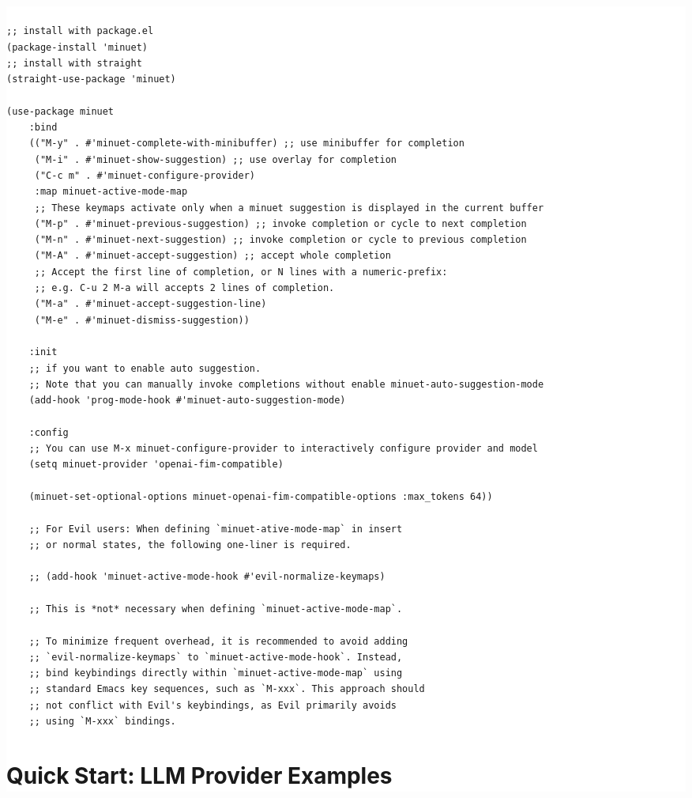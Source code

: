 ```elisp

;; install with package.el
(package-install 'minuet)
;; install with straight
(straight-use-package 'minuet)

(use-package minuet
    :bind
    (("M-y" . #'minuet-complete-with-minibuffer) ;; use minibuffer for completion
     ("M-i" . #'minuet-show-suggestion) ;; use overlay for completion
     ("C-c m" . #'minuet-configure-provider)
     :map minuet-active-mode-map
     ;; These keymaps activate only when a minuet suggestion is displayed in the current buffer
     ("M-p" . #'minuet-previous-suggestion) ;; invoke completion or cycle to next completion
     ("M-n" . #'minuet-next-suggestion) ;; invoke completion or cycle to previous completion
     ("M-A" . #'minuet-accept-suggestion) ;; accept whole completion
     ;; Accept the first line of completion, or N lines with a numeric-prefix:
     ;; e.g. C-u 2 M-a will accepts 2 lines of completion.
     ("M-a" . #'minuet-accept-suggestion-line)
     ("M-e" . #'minuet-dismiss-suggestion))

    :init
    ;; if you want to enable auto suggestion.
    ;; Note that you can manually invoke completions without enable minuet-auto-suggestion-mode
    (add-hook 'prog-mode-hook #'minuet-auto-suggestion-mode)

    :config
    ;; You can use M-x minuet-configure-provider to interactively configure provider and model
    (setq minuet-provider 'openai-fim-compatible)

    (minuet-set-optional-options minuet-openai-fim-compatible-options :max_tokens 64))

    ;; For Evil users: When defining `minuet-ative-mode-map` in insert
    ;; or normal states, the following one-liner is required.

    ;; (add-hook 'minuet-active-mode-hook #'evil-normalize-keymaps)

    ;; This is *not* necessary when defining `minuet-active-mode-map`.

    ;; To minimize frequent overhead, it is recommended to avoid adding
    ;; `evil-normalize-keymaps` to `minuet-active-mode-hook`. Instead,
    ;; bind keybindings directly within `minuet-active-mode-map` using
    ;; standard Emacs key sequences, such as `M-xxx`. This approach should
    ;; not conflict with Evil's keybindings, as Evil primarily avoids
    ;; using `M-xxx` bindings.

```

# Quick Start: LLM Provider Examples
